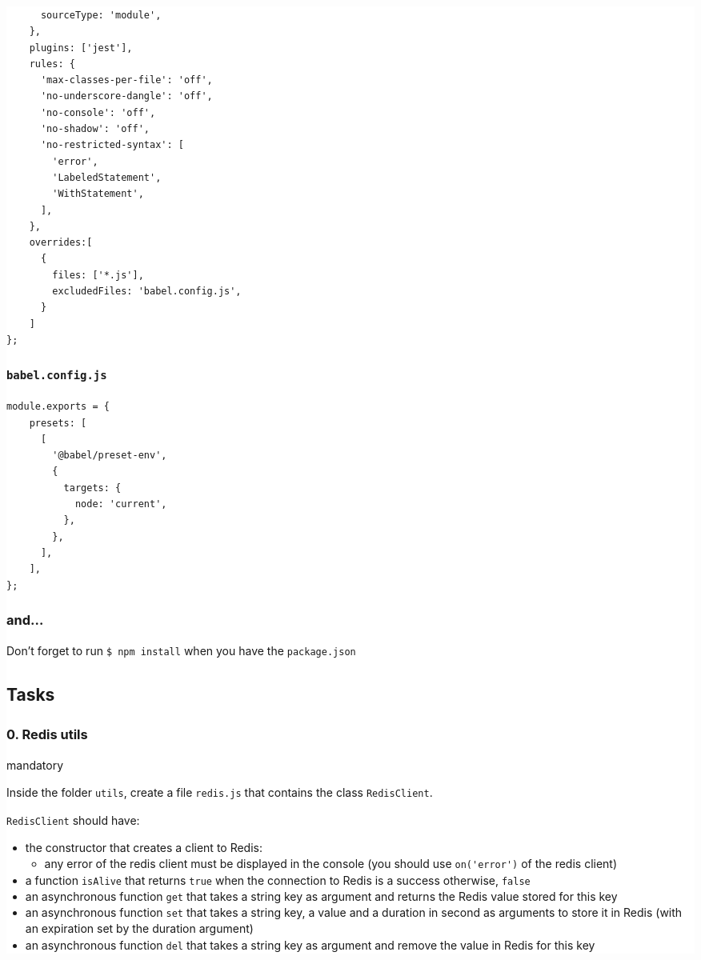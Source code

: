           sourceType: 'module',
        },
        plugins: ['jest'],
        rules: {
          'max-classes-per-file': 'off',
          'no-underscore-dangle': 'off',
          'no-console': 'off',
          'no-shadow': 'off',
          'no-restricted-syntax': [
            'error',
            'LabeledStatement',
            'WithStatement',
          ],
        },
        overrides:[
          {
            files: ['*.js'],
            excludedFiles: 'babel.config.js',
          }
        ]
    };

### `babel.config.js`
    module.exports = {
        presets: [
          [
            '@babel/preset-env',
            {
              targets: {
                node: 'current',
              },
            },
          ],
        ],
    };

### and…

Don’t forget to run  `$ npm install`  when you have the  `package.json`

## Tasks

### 0. Redis utils

mandatory

Inside the folder  `utils`, create a file  `redis.js`  that contains the class  `RedisClient`.

`RedisClient`  should have:

-   the constructor that creates a client to Redis:
    -   any error of the redis client must be displayed in the console (you should use  `on('error')`  of the redis client)
-   a function  `isAlive`  that returns  `true`  when the connection to Redis is a success otherwise,  `false`
-   an asynchronous function  `get`  that takes a string key as argument and returns the Redis value stored for this key
-   an asynchronous function  `set`  that takes a string key, a value and a duration in second as arguments to store it in Redis (with an expiration set by the duration argument)
-   an asynchronous function  `del`  that takes a string key as argument and remove the value in Redis for this key
